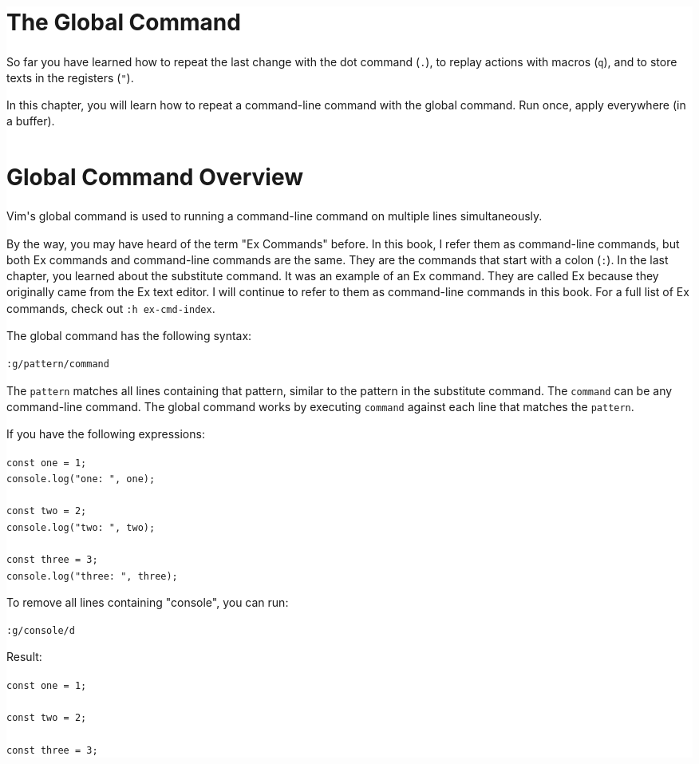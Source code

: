 # The Global Command

So far you have learned how to repeat the last change with the dot command (`.`), to replay actions with macros (`q`), and to store texts in the registers (`"`). 

In this chapter, you will learn how to repeat a command-line command with the global command. Run once, apply everywhere (in a buffer).

# Global Command Overview

Vim's global command is used to running a command-line command on multiple lines simultaneously. 

By the way, you may have heard of the term "Ex Commands" before. In this book, I refer them as command-line commands, but both Ex commands and command-line commands are the same. They are the commands that start with a colon (`:`). In the last chapter, you learned about the substitute command. It was an example of an Ex command. They are called Ex because they originally came from the Ex text editor. I will continue to refer to them as command-line commands in this book. For a full list of Ex commands, check out `:h ex-cmd-index`.

The global command has the following syntax:

```
:g/pattern/command
```

The `pattern` matches all lines containing that pattern, similar to the pattern in the substitute command. The `command` can be any command-line command. The global command works by executing `command` against each line that matches the `pattern`.

If you have the following expressions:

```
const one = 1;
console.log("one: ", one);

const two = 2;
console.log("two: ", two);

const three = 3;
console.log("three: ", three);
```

To remove all lines containing "console", you can run:

```
:g/console/d
```

Result:

```
const one = 1;

const two = 2;

const three = 3;
```
